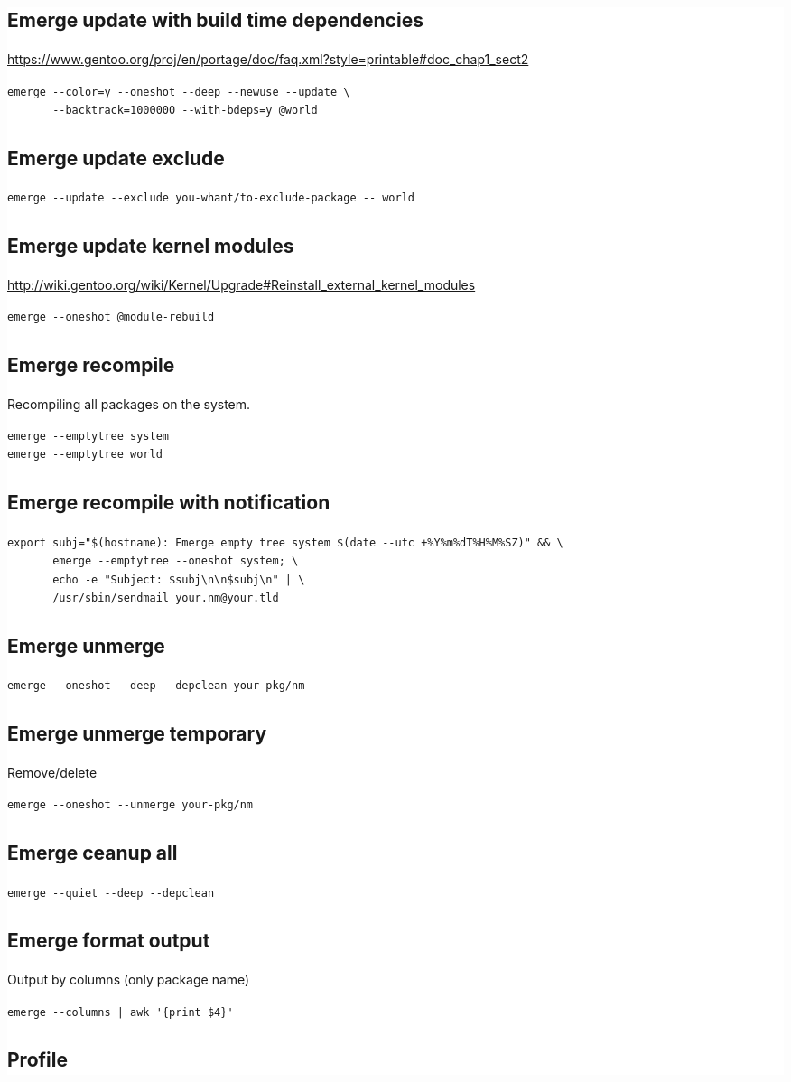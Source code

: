 ## Emerge update with build time dependencies

<https://www.gentoo.org/proj/en/portage/doc/faq.xml?style=printable#doc_chap1_sect2>

    emerge --color=y --oneshot --deep --newuse --update \
           --backtrack=1000000 --with-bdeps=y @world

## Emerge update exclude

    emerge --update --exclude you-whant/to-exclude-package -- world

## Emerge update kernel modules

<http://wiki.gentoo.org/wiki/Kernel/Upgrade#Reinstall_external_kernel_modules>

    emerge --oneshot @module-rebuild

## Emerge recompile

Recompiling all packages on the system.

    emerge --emptytree system
    emerge --emptytree world

## Emerge recompile with notification

    export subj="$(hostname): Emerge empty tree system $(date --utc +%Y%m%dT%H%M%SZ)" && \
           emerge --emptytree --oneshot system; \
           echo -e "Subject: $subj\n\n$subj\n" | \
           /usr/sbin/sendmail your.nm@your.tld

## Emerge unmerge

    emerge --oneshot --deep --depclean your-pkg/nm

## Emerge unmerge temporary

Remove/delete

    emerge --oneshot --unmerge your-pkg/nm

## Emerge ceanup all

    emerge --quiet --deep --depclean

## Emerge format output

Output by columns (only package name)

    emerge --columns | awk '{print $4}'

## Profile

